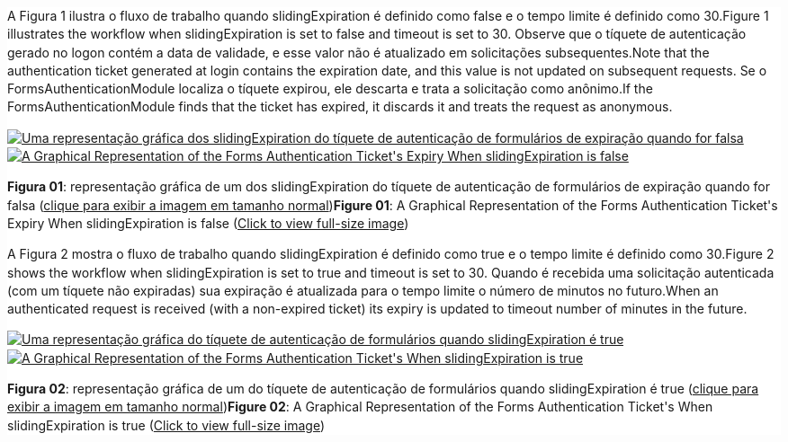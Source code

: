 
<span data-ttu-id="5875a-202">A Figura 1 ilustra o fluxo de trabalho quando slidingExpiration é definido como false e o tempo limite é definido como 30.</span><span class="sxs-lookup"><span data-stu-id="5875a-202">Figure 1 illustrates the workflow when slidingExpiration is set to false and timeout is set to 30.</span></span> <span data-ttu-id="5875a-203">Observe que o tíquete de autenticação gerado no logon contém a data de validade, e esse valor não é atualizado em solicitações subsequentes.</span><span class="sxs-lookup"><span data-stu-id="5875a-203">Note that the authentication ticket generated at login contains the expiration date, and this value is not updated on subsequent requests.</span></span> <span data-ttu-id="5875a-204">Se o FormsAuthenticationModule localiza o tíquete expirou, ele descarta e trata a solicitação como anônimo.</span><span class="sxs-lookup"><span data-stu-id="5875a-204">If the FormsAuthenticationModule finds that the ticket has expired, it discards it and treats the request as anonymous.</span></span>


<span data-ttu-id="5875a-205">[![Uma representação gráfica dos slidingExpiration do tíquete de autenticação de formulários de expiração quando for falsa](forms-authentication-configuration-and-advanced-topics-vb/_static/image2.png)](forms-authentication-configuration-and-advanced-topics-vb/_static/image1.png)</span><span class="sxs-lookup"><span data-stu-id="5875a-205">[![A Graphical Representation of the Forms Authentication Ticket's Expiry When slidingExpiration is false](forms-authentication-configuration-and-advanced-topics-vb/_static/image2.png)](forms-authentication-configuration-and-advanced-topics-vb/_static/image1.png)</span></span>

<span data-ttu-id="5875a-206">**Figura 01**: representação gráfica de um dos slidingExpiration do tíquete de autenticação de formulários de expiração quando for falsa ([clique para exibir a imagem em tamanho normal](forms-authentication-configuration-and-advanced-topics-vb/_static/image3.png))</span><span class="sxs-lookup"><span data-stu-id="5875a-206">**Figure 01**: A Graphical Representation of the Forms Authentication Ticket's Expiry When slidingExpiration is false ([Click to view full-size image](forms-authentication-configuration-and-advanced-topics-vb/_static/image3.png))</span></span>


<span data-ttu-id="5875a-207">A Figura 2 mostra o fluxo de trabalho quando slidingExpiration é definido como true e o tempo limite é definido como 30.</span><span class="sxs-lookup"><span data-stu-id="5875a-207">Figure 2 shows the workflow when slidingExpiration is set to true and timeout is set to 30.</span></span> <span data-ttu-id="5875a-208">Quando é recebida uma solicitação autenticada (com um tíquete não expiradas) sua expiração é atualizada para o tempo limite o número de minutos no futuro.</span><span class="sxs-lookup"><span data-stu-id="5875a-208">When an authenticated request is received (with a non-expired ticket) its expiry is updated to timeout number of minutes in the future.</span></span>


<span data-ttu-id="5875a-209">[![Uma representação gráfica do tíquete de autenticação de formulários quando slidingExpiration é true](forms-authentication-configuration-and-advanced-topics-vb/_static/image5.png)](forms-authentication-configuration-and-advanced-topics-vb/_static/image4.png)</span><span class="sxs-lookup"><span data-stu-id="5875a-209">[![A Graphical Representation of the Forms Authentication Ticket's When slidingExpiration is true](forms-authentication-configuration-and-advanced-topics-vb/_static/image5.png)](forms-authentication-configuration-and-advanced-topics-vb/_static/image4.png)</span></span>

<span data-ttu-id="5875a-210">**Figura 02**: representação gráfica de um do tíquete de autenticação de formulários quando slidingExpiration é true ([clique para exibir a imagem em tamanho normal](forms-authentication-configuration-and-advanced-topics-vb/_static/image6.png))</span><span class="sxs-lookup"><span data-stu-id="5875a-210">**Figure 02**: A Graphical Representation of the Forms Authentication Ticket's When slidingExpiration is true ([Click to view full-size image](forms-authentication-configuration-and-advanced-topics-vb/_static/image6.png))</span></span>


